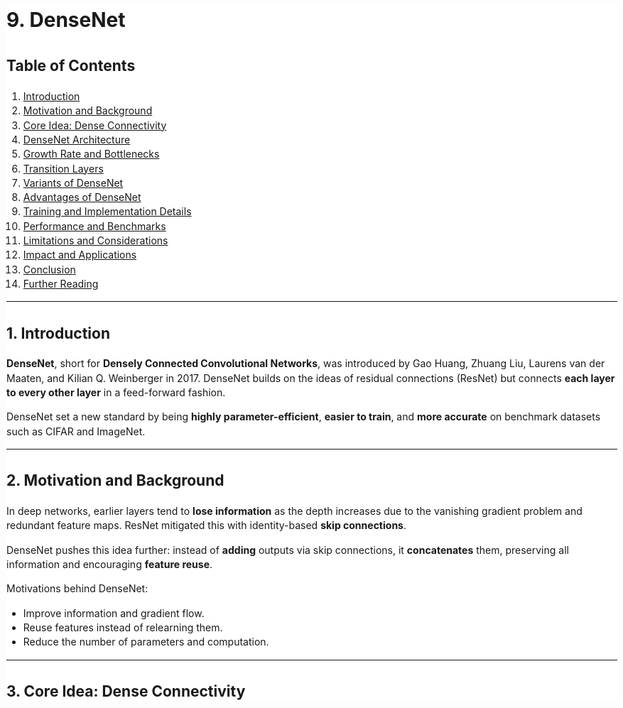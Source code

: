 # 9. DenseNet

## Table of Contents

1. [Introduction](#1-introduction)
2. [Motivation and Background](#2-motivation-and-background)
3. [Core Idea: Dense Connectivity](#3-core-idea-dense-connectivity)
4. [DenseNet Architecture](#4-densenet-architecture)
5. [Growth Rate and Bottlenecks](#5-growth-rate-and-bottlenecks)
6. [Transition Layers](#6-transition-layers)
7. [Variants of DenseNet](#7-variants-of-densenet)
8. [Advantages of DenseNet](#8-advantages-of-densenet)
9. [Training and Implementation Details](#9-training-and-implementation-details)
10. [Performance and Benchmarks](#10-performance-and-benchmarks)
11. [Limitations and Considerations](#11-limitations-and-considerations)
12. [Impact and Applications](#12-impact-and-applications)
13. [Conclusion](#13-conclusion)
14. [Further Reading](#14-further-reading)

---

## 1. Introduction

**DenseNet**, short for **Densely Connected Convolutional Networks**, was introduced by Gao Huang, Zhuang Liu, Laurens van der Maaten, and Kilian Q. Weinberger in 2017. DenseNet builds on the ideas of residual connections (ResNet) but connects **each layer to every other layer** in a feed-forward fashion.

DenseNet set a new standard by being **highly parameter-efficient**, **easier to train**, and **more accurate** on benchmark datasets such as CIFAR and ImageNet.

---

## 2. Motivation and Background

In deep networks, earlier layers tend to **lose information** as the depth increases due to the vanishing gradient problem and redundant feature maps. ResNet mitigated this with identity-based **skip connections**.

DenseNet pushes this idea further: instead of **adding** outputs via skip connections, it **concatenates** them, preserving all information and encouraging **feature reuse**.

Motivations behind DenseNet:

* Improve information and gradient flow.
* Reuse features instead of relearning them.
* Reduce the number of parameters and computation.

---

## 3. Core Idea: Dense Connectivity
